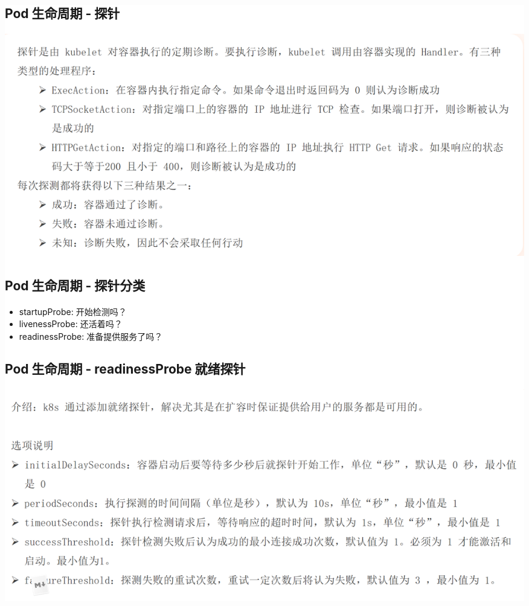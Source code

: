 

## Pod 生命周期 - 探针

![061](../img/img_61.png)


## Pod 生命周期 - 探针分类

- startupProbe: 开始检测吗？
- livenessProbe: 还活着吗？
- readinessProbe: 准备提供服务了吗？


## Pod 生命周期 - readinessProbe 就绪探针

![062](../img/img_62.png)
